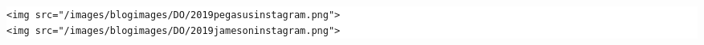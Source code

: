 	<img src="/images/blogimages/DO/2019pegasusinstagram.png">
	<img src="/images/blogimages/DO/2019jamesoninstagram.png">
</div>
